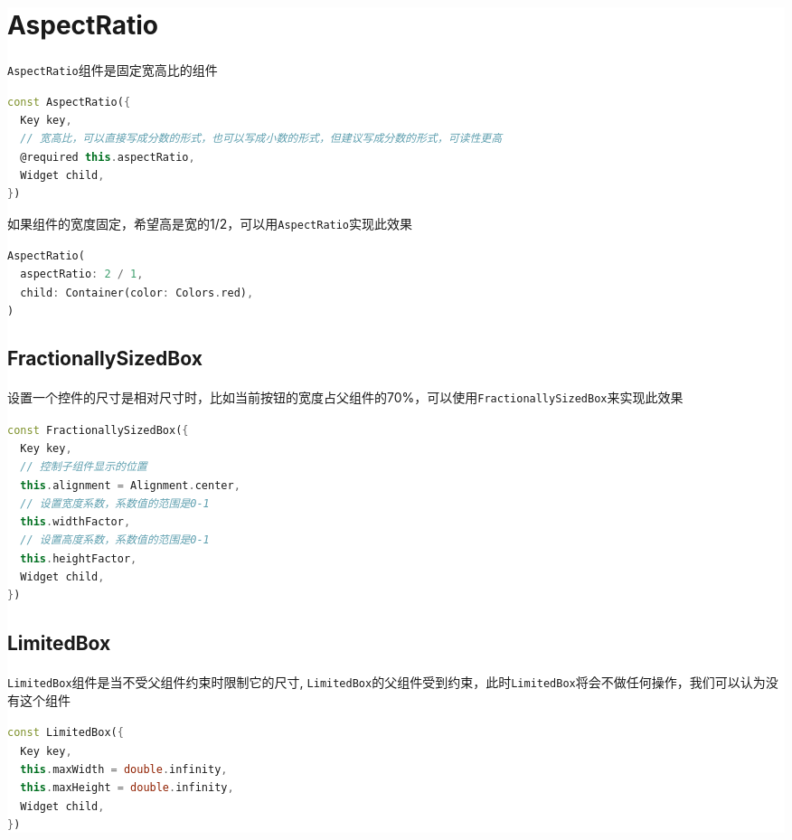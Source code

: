 
# AspectRatio

`AspectRatio`组件是固定宽高比的组件

```dart
const AspectRatio({
  Key key,
  // 宽高比，可以直接写成分数的形式，也可以写成小数的形式，但建议写成分数的形式，可读性更高
  @required this.aspectRatio,
  Widget child,
})
```

如果组件的宽度固定，希望高是宽的1/2，可以用`AspectRatio`实现此效果

```dart
AspectRatio(
  aspectRatio: 2 / 1,
  child: Container(color: Colors.red),
)
```


## FractionallySizedBox

设置一个控件的尺寸是相对尺寸时，比如当前按钮的宽度占父组件的70%，可以使用`FractionallySizedBox`来实现此效果

```dart
const FractionallySizedBox({
  Key key,
  // 控制子组件显示的位置
  this.alignment = Alignment.center,
  // 设置宽度系数，系数值的范围是0-1
  this.widthFactor,
  // 设置高度系数，系数值的范围是0-1
  this.heightFactor,
  Widget child,
})
```

## LimitedBox

`LimitedBox`组件是当不受父组件约束时限制它的尺寸, `LimitedBox`的父组件受到约束，此时`LimitedBox`将会不做任何操作，我们可以认为没有这个组件

```dart
const LimitedBox({
  Key key,
  this.maxWidth = double.infinity,
  this.maxHeight = double.infinity,
  Widget child,
})
```

